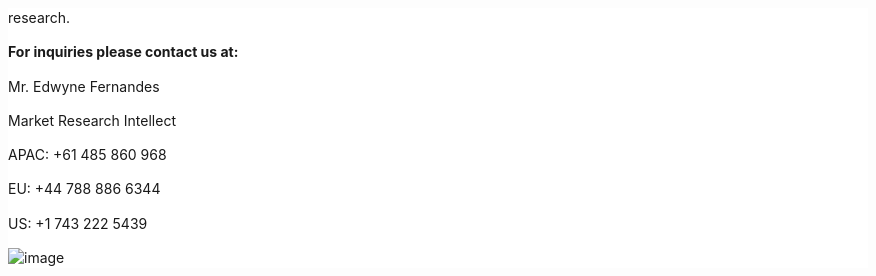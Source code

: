 research.</span></p><p><strong>For inquiries please contact us at:</strong></p><p>Mr. Edwyne Fernandes</p><p>Market Research Intellect</p><p>APAC: +61 485 860 968</p><p>EU: +44 788 886 6344</p><p>US: +1 743 222 5439</p>
![image](https://github.com/user-attachments/assets/22be8623-06ef-4c02-9574-01cb7d7f291f)
